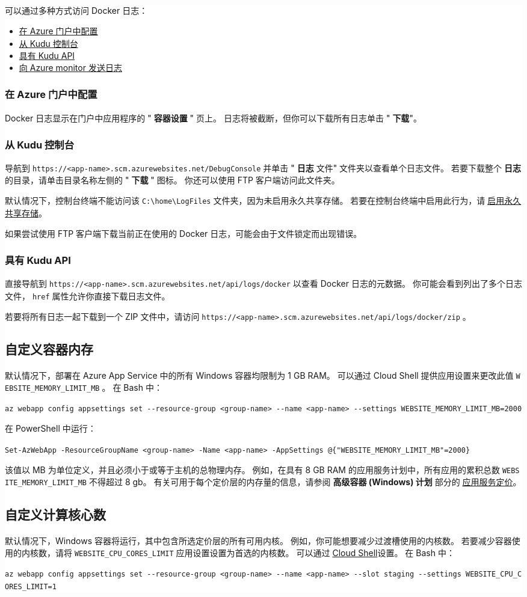 可以通过多种方式访问 Docker 日志：

- [在 Azure 门户中配置](#in-azure-portal)
- [从 Kudu 控制台](#from-the-kudu-console)
- [具有 Kudu API](#with-the-kudu-api)
- [向 Azure monitor 发送日志](troubleshoot-diagnostic-logs.md#send-logs-to-azure-monitor-preview)

### <a name="in-azure-portal"></a>在 Azure 门户中配置

Docker 日志显示在门户中应用程序的 " **容器设置** " 页上。 日志将被截断，但你可以下载所有日志单击 " **下载**"。 

### <a name="from-the-kudu-console"></a>从 Kudu 控制台

导航到 `https://<app-name>.scm.azurewebsites.net/DebugConsole` 并单击 " **日志** 文件" 文件夹以查看单个日志文件。 若要下载整个 **日志** 的目录，请单击目录名称左侧的 " **下载** " 图标。 你还可以使用 FTP 客户端访问此文件夹。

默认情况下，控制台终端不能访问该 `C:\home\LogFiles` 文件夹，因为未启用永久共享存储。 若要在控制台终端中启用此行为，请 [启用永久共享存储](#use-persistent-shared-storage)。

如果尝试使用 FTP 客户端下载当前正在使用的 Docker 日志，可能会由于文件锁定而出现错误。

### <a name="with-the-kudu-api"></a>具有 Kudu API

直接导航到 `https://<app-name>.scm.azurewebsites.net/api/logs/docker` 以查看 Docker 日志的元数据。 你可能会看到列出了多个日志文件， `href` 属性允许你直接下载日志文件。 

若要将所有日志一起下载到一个 ZIP 文件中，请访问 `https://<app-name>.scm.azurewebsites.net/api/logs/docker/zip` 。

## <a name="customize-container-memory"></a>自定义容器内存

默认情况下，部署在 Azure App Service 中的所有 Windows 容器均限制为 1 GB RAM。 可以通过 Cloud Shell 提供应用设置来更改此值 `WEBSITE_MEMORY_LIMIT_MB` 。 [](https://shell.azure.com) 在 Bash 中：

```azurecli-interactive
az webapp config appsettings set --resource-group <group-name> --name <app-name> --settings WEBSITE_MEMORY_LIMIT_MB=2000
```

在 PowerShell 中运行：

```azurepowershell-interactive
Set-AzWebApp -ResourceGroupName <group-name> -Name <app-name> -AppSettings @{"WEBSITE_MEMORY_LIMIT_MB"=2000}
```

该值以 MB 为单位定义，并且必须小于或等于主机的总物理内存。 例如，在具有 8 GB RAM 的应用服务计划中，所有应用的累积总数 `WEBSITE_MEMORY_LIMIT_MB` 不得超过 8 gb。 有关可用于每个定价层的内存量的信息，请参阅 **高级容器 (Windows) 计划** 部分的 [应用服务定价](https://azure.microsoft.com/pricing/details/app-service/windows/)。

## <a name="customize-the-number-of-compute-cores"></a>自定义计算核心数

默认情况下，Windows 容器将运行，其中包含所选定价层的所有可用内核。 例如，你可能想要减少过渡槽使用的内核数。 若要减少容器使用的内核数，请将 `WEBSITE_CPU_CORES_LIMIT` 应用设置设置为首选的内核数。 可以通过 [Cloud Shell](https://shell.azure.com)设置。 在 Bash 中：

```azurecli-interactive
az webapp config appsettings set --resource-group <group-name> --name <app-name> --slot staging --settings WEBSITE_CPU_CORES_LIMIT=1
```
